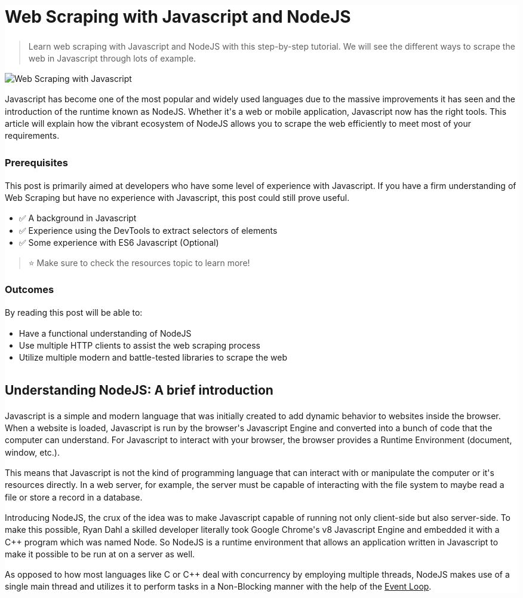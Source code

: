 # Web Scraping with Javascript and NodeJS

> Learn web scraping with Javascript and NodeJS with this step-by-step tutorial. We will see the different ways to scrape the web in Javascript through lots of example.

![Web Scraping with Javascript](https://d33wubrfki0l68.cloudfront.net/212de31150b614ca36cfcdeada7c346cacb27551/080fb/blog/web-scraping-javascript/javascript_web_scraping2.jpg)

Javascript has become one of the most popular and widely used languages due to the massive improvements it has seen and the introduction of the runtime known as NodeJS. Whether it's a web or mobile application, Javascript now has the right tools. This article will explain how the vibrant ecosystem of NodeJS allows you to scrape the web efficiently to meet most of your requirements.

### Prerequisites

This post is primarily aimed at developers who have some level of experience with Javascript. If you have a firm understanding of Web Scraping but have no experience with Javascript, this post could still prove useful.

*   ✅ A background in Javascript
*   ✅ Experience using the DevTools to extract selectors of elements
*   ✅ Some experience with ES6 Javascript (Optional)

> ⭐ Make sure to check the resources topic to learn more!

### Outcomes

By reading this post will be able to:

*   Have a functional understanding of NodeJS
*   Use multiple HTTP clients to assist the web scraping process
*   Utilize multiple modern and battle-tested libraries to scrape the web

Understanding NodeJS: A brief introduction
------------------------------------------

Javascript is a simple and modern language that was initially created to add dynamic behavior to websites inside the browser. When a website is loaded, Javascript is run by the browser's Javascript Engine and converted into a bunch of code that the computer can understand. For Javascript to interact with your browser, the browser provides a Runtime Environment (document, window, etc.).

This means that Javascript is not the kind of programming language that can interact with or manipulate the computer or it's resources directly. In a web server, for example, the server must be capable of interacting with the file system to maybe read a file or store a record in a database.

Introducing NodeJS, the crux of the idea was to make Javascript capable of running not only client-side but also server-side. To make this possible, Ryan Dahl a skilled developer literally took Google Chrome's v8 Javascript Engine and embedded it with a C++ program which was named Node. So NodeJS is a runtime environment that allows an application written in Javascript to make it possible to be run at on a server as well.

As opposed to how most languages like C or C++ deal with concurrency by employing multiple threads, NodeJS makes use of a single main thread and utilizes it to perform tasks in a Non-Blocking manner with the help of the [Event Loop](https://nodejs.org/fa/docs/guides/event-loop-timers-and-nexttick/).
